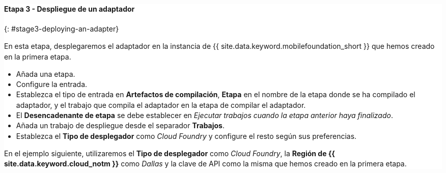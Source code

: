 #### Etapa 3 - Despliegue de un adaptador
{: #stage3-deploying-an-adapter}

En esta etapa, desplegaremos el adaptador en la instancia de {{ site.data.keyword.mobilefoundation_short }} que hemos creado en la primera etapa.

- Añada una etapa.
- Configure la entrada.
- Establezca el tipo de entrada en **Artefactos de compilación**, **Etapa** en el nombre de la etapa donde se ha compilado el adaptador, y el trabajo que compila el adaptador en la etapa de compilar el adaptador.
- El **Desencadenante de etapa** se debe establecer en *Ejecutar trabajos cuando la etapa anterior haya finalizado*.
- Añada un trabajo de despliegue desde el separador **Trabajos**.
- Establezca el **Tipo de desplegador** como *Cloud Foundry* y configure el resto según sus preferencias.

En el ejemplo siguiente, utilizaremos el **Tipo de desplegador** como *Cloud Foundry*, la
**Región de {{ site.data.keyword.cloud_notm }}** como *Dallas* y la clave de API como la misma que hemos creado en la primera etapa.
